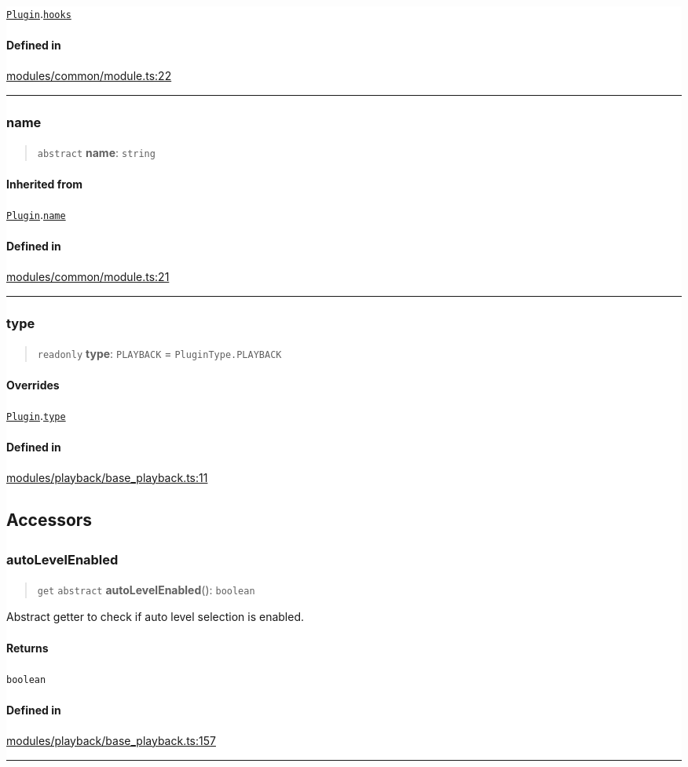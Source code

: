 [`Plugin`](Plugin.md).[`hooks`](Plugin.md#hooks)

#### Defined in

[modules/common/module.ts:22](https://github.com/btwld/vxdk/blob/f0c08b605fe2b92843fdce69d1d8f956007afe49/src/modules/common/module.ts#L22)

***

### name

> `abstract` **name**: `string`

#### Inherited from

[`Plugin`](Plugin.md).[`name`](Plugin.md#name)

#### Defined in

[modules/common/module.ts:21](https://github.com/btwld/vxdk/blob/f0c08b605fe2b92843fdce69d1d8f956007afe49/src/modules/common/module.ts#L21)

***

### type

> `readonly` **type**: `PLAYBACK` = `PluginType.PLAYBACK`

#### Overrides

[`Plugin`](Plugin.md).[`type`](Plugin.md#type)

#### Defined in

[modules/playback/base\_playback.ts:11](https://github.com/btwld/vxdk/blob/f0c08b605fe2b92843fdce69d1d8f956007afe49/src/modules/playback/base_playback.ts#L11)

## Accessors

### autoLevelEnabled

> `get` `abstract` **autoLevelEnabled**(): `boolean`

Abstract getter to check if auto level selection is enabled.

#### Returns

`boolean`

#### Defined in

[modules/playback/base\_playback.ts:157](https://github.com/btwld/vxdk/blob/f0c08b605fe2b92843fdce69d1d8f956007afe49/src/modules/playback/base_playback.ts#L157)

***

